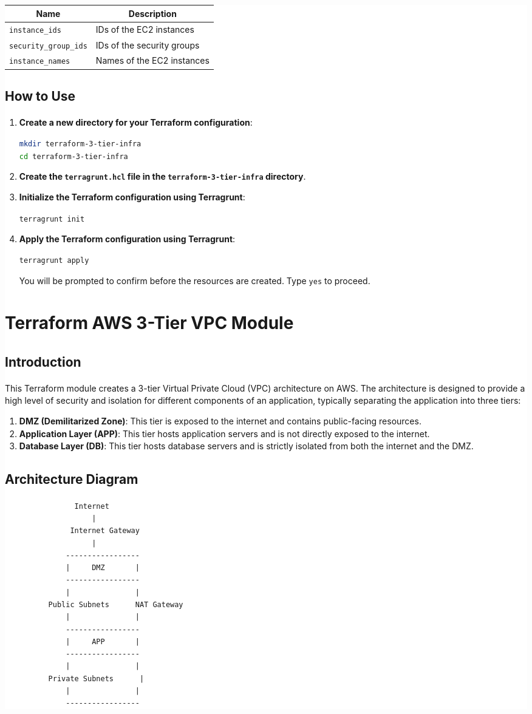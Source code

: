 | Name                | Description                           |
|---------------------|---------------------------------------|
| `instance_ids`      | IDs of the EC2 instances              |
| `security_group_ids`| IDs of the security groups            |
| `instance_names`    | Names of the EC2 instances            |

## How to Use

1. **Create a new directory for your Terraform configuration**:
   ```sh
   mkdir terraform-3-tier-infra
   cd terraform-3-tier-infra
   ```

2. **Create the `terragrunt.hcl` file in the `terraform-3-tier-infra` directory**.

3. **Initialize the Terraform configuration using Terragrunt**:
   ```sh
   terragrunt init
   ```

4. **Apply the Terraform configuration using Terragrunt**:
   ```sh
   terragrunt apply
   ```

   You will be prompted to confirm before the resources are created. Type `yes` to proceed.


# Terraform AWS 3-Tier VPC Module

## Introduction

This Terraform module creates a 3-tier Virtual Private Cloud (VPC) architecture on AWS. The architecture is designed to provide a high level of security and isolation for different components of an application, typically separating the application into three tiers:

1. **DMZ (Demilitarized Zone)**: This tier is exposed to the internet and contains public-facing resources.
2. **Application Layer (APP)**: This tier hosts application servers and is not directly exposed to the internet.
3. **Database Layer (DB)**: This tier hosts database servers and is strictly isolated from both the internet and the DMZ.

## Architecture Diagram

```plaintext
                Internet
                    |
               Internet Gateway
                    |
              -----------------
              |     DMZ       |
              -----------------
              |               |
          Public Subnets      NAT Gateway
              |               |
              -----------------
              |     APP       |
              -----------------
              |               |
          Private Subnets      |
              |               |
              -----------------
```